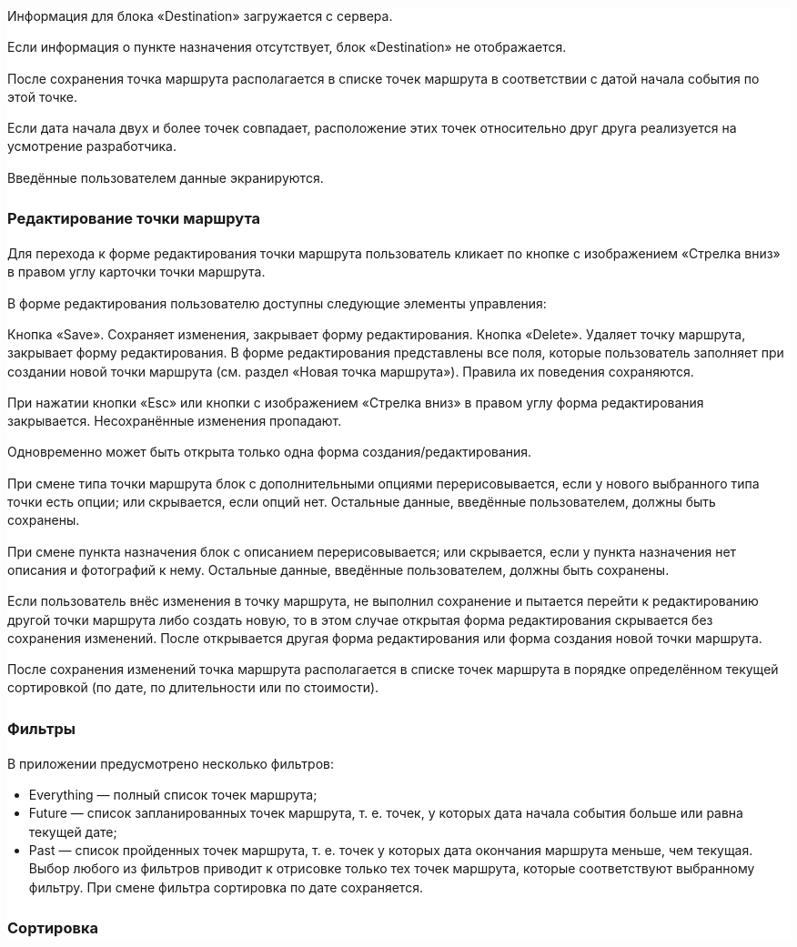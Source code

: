 Информация для блока «Destination» загружается с сервера.

Если информация о пункте назначения отсутствует, блок «Destination» не отображается.

После сохранения точка маршрута располагается в списке точек маршрута в соответствии с датой начала события по этой точке.

Если дата начала двух и более точек совпадает, расположение этих точек относительно друг друга реализуется на усмотрение разработчика.

Введённые пользователем данные экранируются.

### Редактирование точки маршрута

Для перехода к форме редактирования точки маршрута пользователь кликает по кнопке с изображением «Стрелка вниз» в правом углу карточки точки маршрута.

В форме редактирования пользователю доступны следующие элементы управления:

Кнопка «Save». Сохраняет изменения, закрывает форму редактирования.
Кнопка «Delete». Удаляет точку маршрута, закрывает форму редактирования.
В форме редактирования представлены все поля, которые пользователь заполняет при создании новой точки маршрута (см. раздел «Новая точка маршрута»). Правила их поведения сохраняются.

При нажатии кнопки «Esc» или кнопки с изображением «Стрелка вниз» в правом углу форма редактирования закрывается. Несохранённые изменения пропадают.

Одновременно может быть открыта только одна форма создания/редактирования.

При смене типа точки маршрута блок с дополнительными опциями перерисовывается, если у нового выбранного типа точки есть опции; или скрывается, если опций нет. Остальные данные, введённые пользователем, должны быть сохранены.

При смене пункта назначения блок с описанием перерисовывается; или скрывается, если у пункта назначения нет описания и фотографий к нему. Остальные данные, введённые пользователем, должны быть сохранены.

Если пользователь внёс изменения в точку маршрута, не выполнил сохранение и пытается перейти к редактированию другой точки маршрута либо создать новую, то в этом случае открытая форма редактирования скрывается без сохранения изменений. После открывается другая форма редактирования или форма создания новой точки маршрута.

После сохранения изменений точка маршрута располагается в списке точек маршрута в порядке определённом текущей сортировкой (по дате, по длительности или по стоимости).

### Фильтры

В приложении предусмотрено несколько фильтров:

* Everything — полный список точек маршрута;
* Future — список запланированных точек маршрута, т. е. точек, у которых дата начала события больше или равна текущей дате;
* Past — список пройденных точек маршрута, т. е. точек у которых дата окончания маршрута меньше, чем текущая.
Выбор любого из фильтров приводит к отрисовке только тех точек маршрута, которые соответствуют выбранному фильтру. При смене фильтра сортировка по дате сохраняется.

### Сортировка

